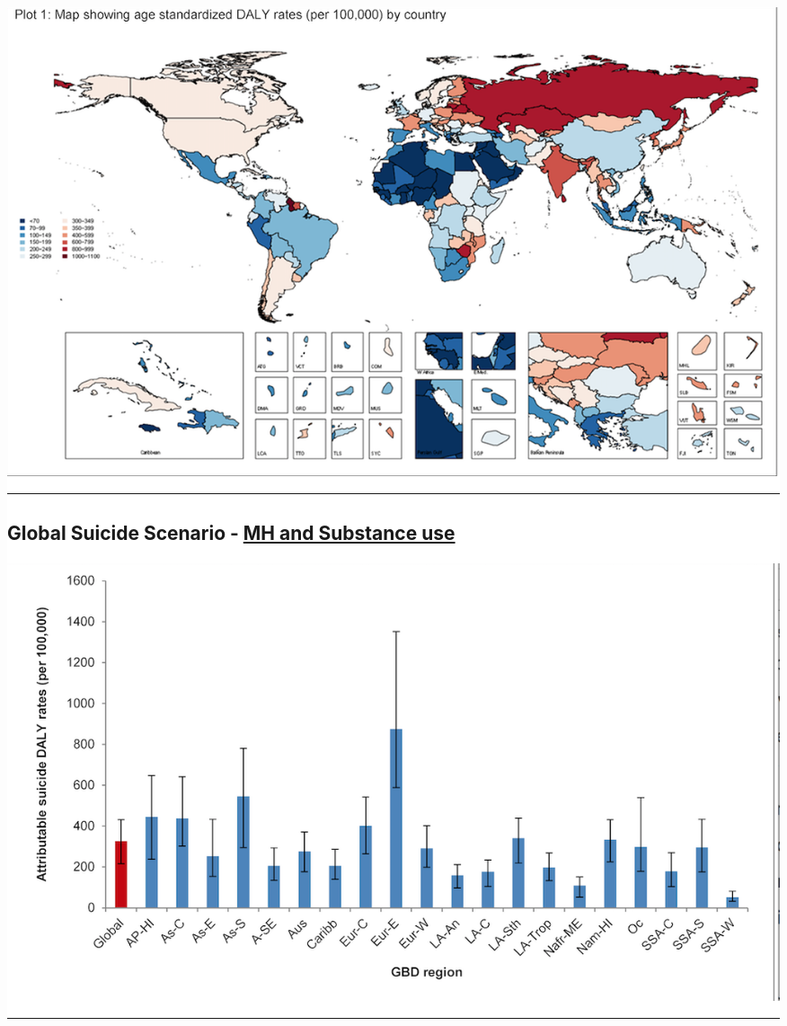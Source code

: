 ![inline](meta11.png)

---

## Global Suicide Scenario - [MH and Substance use](http://vizhub.healthdata.org/gbd-compare/)

![inline](mental22.png)

---